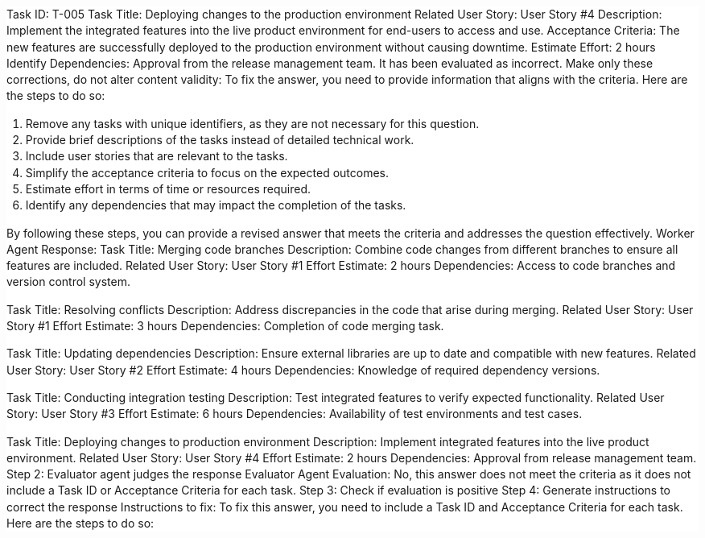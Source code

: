 Task ID: T-005
Task Title: Deploying changes to the production environment
Related User Story: User Story #4
Description: Implement the integrated features into the live product environment for end-users to access and use.
Acceptance Criteria: The new features are successfully deployed to the production environment without causing downtime.
Estimate Effort: 2 hours
Identify Dependencies: Approval from the release management team.
It has been evaluated as incorrect.
Make only these corrections, do not alter content validity: To fix the answer, you need to provide information that aligns with the criteria. Here are the steps to do so:

1. Remove any tasks with unique identifiers, as they are not necessary for this question.
2. Provide brief descriptions of the tasks instead of detailed technical work.
3. Include user stories that are relevant to the tasks.
4. Simplify the acceptance criteria to focus on the expected outcomes.
5. Estimate effort in terms of time or resources required.
6. Identify any dependencies that may impact the completion of the tasks.

By following these steps, you can provide a revised answer that meets the criteria and addresses the question effectively.
Worker Agent Response:
Task Title: Merging code branches
Description: Combine code changes from different branches to ensure all features are included.
Related User Story: User Story #1
Effort Estimate: 2 hours
Dependencies: Access to code branches and version control system.

Task Title: Resolving conflicts
Description: Address discrepancies in the code that arise during merging.
Related User Story: User Story #1
Effort Estimate: 3 hours
Dependencies: Completion of code merging task.

Task Title: Updating dependencies
Description: Ensure external libraries are up to date and compatible with new features.
Related User Story: User Story #2
Effort Estimate: 4 hours
Dependencies: Knowledge of required dependency versions.

Task Title: Conducting integration testing
Description: Test integrated features to verify expected functionality.
Related User Story: User Story #3
Effort Estimate: 6 hours
Dependencies: Availability of test environments and test cases.

Task Title: Deploying changes to production environment
Description: Implement integrated features into the live product environment.
Related User Story: User Story #4
Effort Estimate: 2 hours
Dependencies: Approval from release management team.
 Step 2: Evaluator agent judges the response
Evaluator Agent Evaluation:
No, this answer does not meet the criteria as it does not include a Task ID or Acceptance Criteria for each task.
 Step 3: Check if evaluation is positive
 Step 4: Generate instructions to correct the response
Instructions to fix:
To fix this answer, you need to include a Task ID and Acceptance Criteria for each task. Here are the steps to do so:
